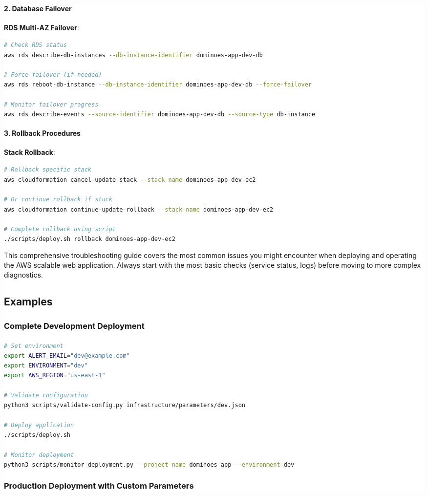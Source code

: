 #### 2. Database Failover

**RDS Multi-AZ Failover**:
```bash
# Check RDS status
aws rds describe-db-instances --db-instance-identifier dominoes-app-dev-db

# Force failover (if needed)
aws rds reboot-db-instance --db-instance-identifier dominoes-app-dev-db --force-failover

# Monitor failover progress
aws rds describe-events --source-identifier dominoes-app-dev-db --source-type db-instance
```

#### 3. Rollback Procedures

**Stack Rollback**:
```bash
# Rollback specific stack
aws cloudformation cancel-update-stack --stack-name dominoes-app-dev-ec2

# Or continue rollback if stuck
aws cloudformation continue-update-rollback --stack-name dominoes-app-dev-ec2

# Complete rollback using script
./scripts/deploy.sh rollback dominoes-app-dev-ec2
```

This comprehensive troubleshooting guide covers the most common issues you might encounter when deploying and operating the AWS scalable web application. Always start with the most basic checks (service status, logs) before moving to more complex diagnostics.

## Examples

### Complete Development Deployment

```bash
# Set environment
export ALERT_EMAIL="dev@example.com"
export ENVIRONMENT="dev"
export AWS_REGION="us-east-1"

# Validate configuration
python3 scripts/validate-config.py infrastructure/parameters/dev.json

# Deploy application
./scripts/deploy.sh

# Monitor deployment
python3 scripts/monitor-deployment.py --project-name dominoes-app --environment dev
```

### Production Deployment with Custom Parameters
